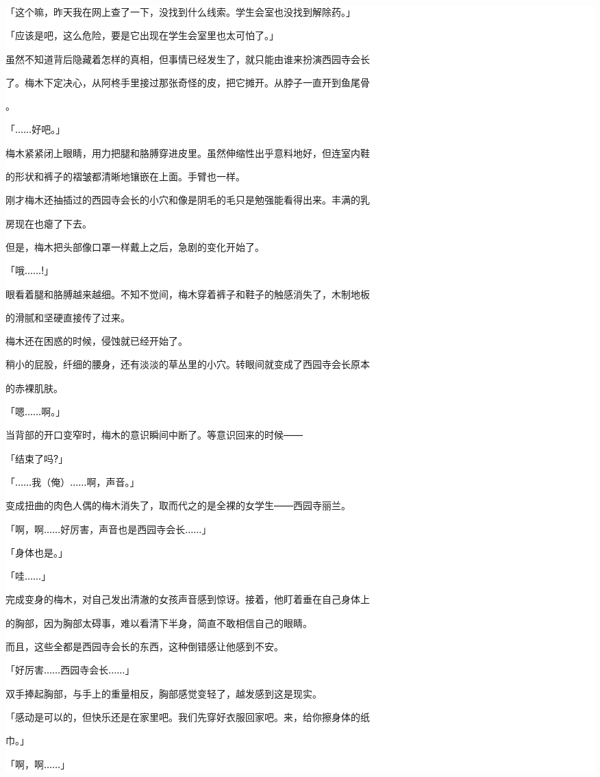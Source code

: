 「这个嘛，昨天我在网上查了一下，没找到什么线索。学生会室也没找到解除药。」

「应该是吧，这么危险，要是它出现在学生会室里也太可怕了。」

虽然不知道背后隐藏着怎样的真相，但事情已经发生了，就只能由谁来扮演西园寺会长

了。梅木下定决心，从阿柊手里接过那张奇怪的皮，把它摊开。从脖子一直开到鱼尾骨

。

「……好吧。」

梅木紧紧闭上眼睛，用力把腿和胳膊穿进皮里。虽然伸缩性出乎意料地好，但连室内鞋

的形状和裤子的褶皱都清晰地镶嵌在上面。手臂也一样。

刚才梅木还抽插过的西园寺会长的小穴和像是阴毛的毛只是勉强能看得出来。丰满的乳

房现在也瘪了下去。

但是，梅木把头部像口罩一样戴上之后，急剧的变化开始了。

「哦……!」

眼看着腿和胳膊越来越细。不知不觉间，梅木穿着裤子和鞋子的触感消失了，木制地板

的滑腻和坚硬直接传了过来。

梅木还在困惑的时候，侵蚀就已经开始了。

稍小的屁股，纤细的腰身，还有淡淡的草丛里的小穴。转眼间就变成了西园寺会长原本

的赤裸肌肤。

「嗯……啊。」

当背部的开口变窄时，梅木的意识瞬间中断了。等意识回来的时候——

「结束了吗?」

「……我（俺）……啊，声音。」

变成扭曲的肉色人偶的梅木消失了，取而代之的是全裸的女学生——西园寺丽兰。

「啊，啊……好厉害，声音也是西园寺会长……」

「身体也是。」

「哇……」

完成变身的梅木，对自己发出清澈的女孩声音感到惊讶。接着，他盯着垂在自己身体上

的胸部，因为胸部太碍事，难以看清下半身，简直不敢相信自己的眼睛。

而且，这些全都是西园寺会长的东西，这种倒错感让他感到不安。

「好厉害……西园寺会长……」

双手捧起胸部，与手上的重量相反，胸部感觉变轻了，越发感到这是现实。

「感动是可以的，但快乐还是在家里吧。我们先穿好衣服回家吧。来，给你擦身体的纸

巾。」

「啊，啊……」
